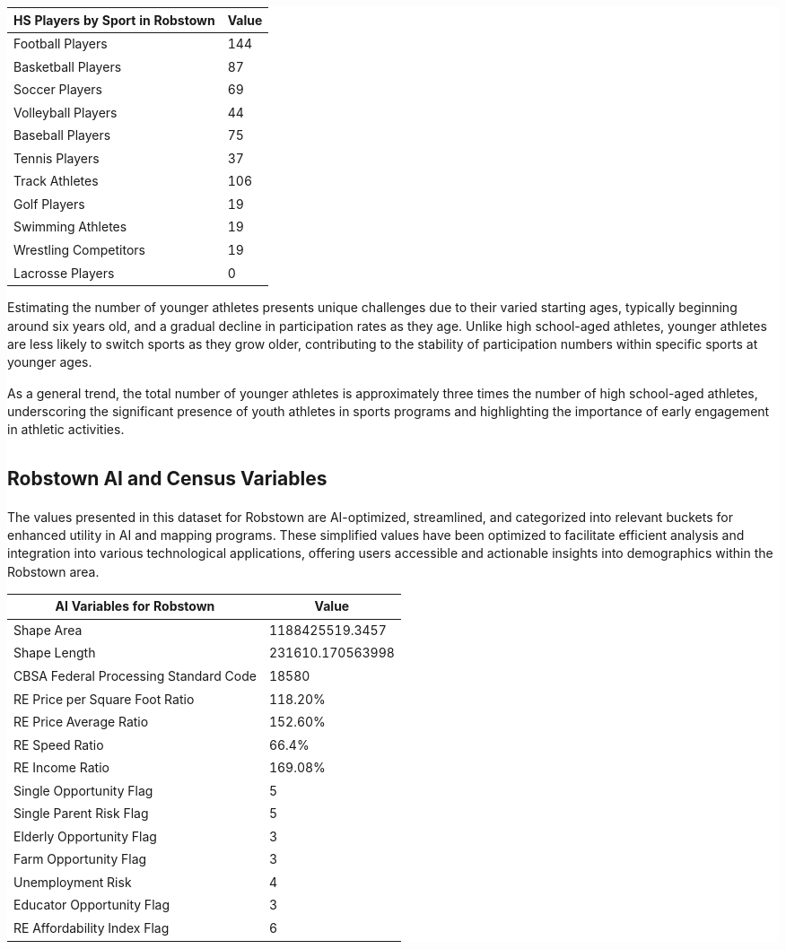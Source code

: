 | HS Players by Sport in Robstown | Value |
|-------------|-------|
| Football Players | 144 |
| Basketball Players | 87 |
| Soccer Players | 69 |
| Volleyball Players | 44 |
| Baseball Players | 75 |
| Tennis Players | 37 |
| Track Athletes | 106 |
| Golf Players | 19 |
| Swimming Athletes | 19 |
| Wrestling Competitors | 19 |
| Lacrosse Players | 0 |

Estimating the number of younger athletes presents unique challenges due to their varied starting ages, typically beginning around six years old, and a gradual decline in participation rates as they age. Unlike high school-aged athletes, younger athletes are less likely to switch sports as they grow older, contributing to the stability of participation numbers within specific sports at younger ages.  

As a general trend, the total number of younger athletes is approximately three times the number of high school-aged athletes, underscoring the significant presence of youth athletes in sports programs and highlighting the importance of early engagement in athletic activities.

## Robstown AI and Census Variables

The values presented in this dataset for Robstown are AI-optimized, streamlined, and categorized into relevant buckets for enhanced utility in AI and mapping programs. These simplified values have been optimized to facilitate efficient analysis and integration into various technological applications, offering users accessible and actionable insights into demographics within the Robstown area.

| AI Variables for Robstown | Value |
|-------------|-------|
| Shape Area | 1188425519.3457 |
| Shape Length | 231610.170563998 |
| CBSA Federal Processing Standard Code | 18580 |
| RE Price per Square Foot Ratio | 118.20% |
| RE Price Average Ratio | 152.60% |
| RE Speed Ratio | 66.4% |
| RE Income Ratio | 169.08% |
| Single Opportunity Flag | 5 |
| Single Parent Risk Flag | 5 |
| Elderly Opportunity Flag | 3 |
| Farm Opportunity Flag | 3 |
| Unemployment Risk | 4 |
| Educator Opportunity Flag | 3 |
| RE Affordability Index Flag | 6 |
